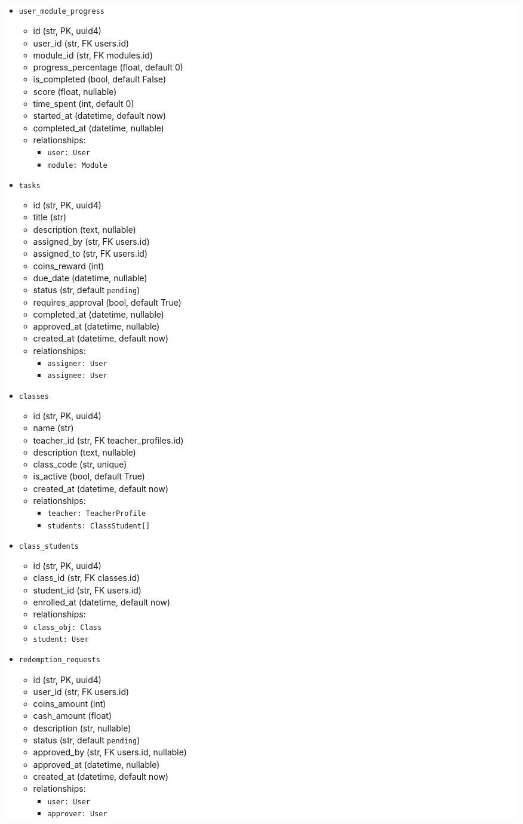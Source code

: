 - `user_module_progress`
  - id (str, PK, uuid4)
  - user_id (str, FK users.id)
  - module_id (str, FK modules.id)
  - progress_percentage (float, default 0)
  - is_completed (bool, default False)
  - score (float, nullable)
  - time_spent (int, default 0)
  - started_at (datetime, default now)
  - completed_at (datetime, nullable)
  - relationships:
    - `user: User`
    - `module: Module`

- `tasks`
  - id (str, PK, uuid4)
  - title (str)
  - description (text, nullable)
  - assigned_by (str, FK users.id)
  - assigned_to (str, FK users.id)
  - coins_reward (int)
  - due_date (datetime, nullable)
  - status (str, default `pending`)
  - requires_approval (bool, default True)
  - completed_at (datetime, nullable)
  - approved_at (datetime, nullable)
  - created_at (datetime, default now)
  - relationships:
    - `assigner: User`
    - `assignee: User`

- `classes`
  - id (str, PK, uuid4)
  - name (str)
  - teacher_id (str, FK teacher_profiles.id)
  - description (text, nullable)
  - class_code (str, unique)
  - is_active (bool, default True)
  - created_at (datetime, default now)
  - relationships:
    - `teacher: TeacherProfile`
    - `students: ClassStudent[]`

- `class_students`
  - id (str, PK, uuid4)
  - class_id (str, FK classes.id)
  - student_id (str, FK users.id)
  - enrolled_at (datetime, default now)
  - relationships:
  - `class_obj: Class`
  - `student: User`

- `redemption_requests`
  - id (str, PK, uuid4)
  - user_id (str, FK users.id)
  - coins_amount (int)
  - cash_amount (float)
  - description (str, nullable)
  - status (str, default `pending`)
  - approved_by (str, FK users.id, nullable)
  - approved_at (datetime, nullable)
  - created_at (datetime, default now)
  - relationships:
    - `user: User`
    - `approver: User`

